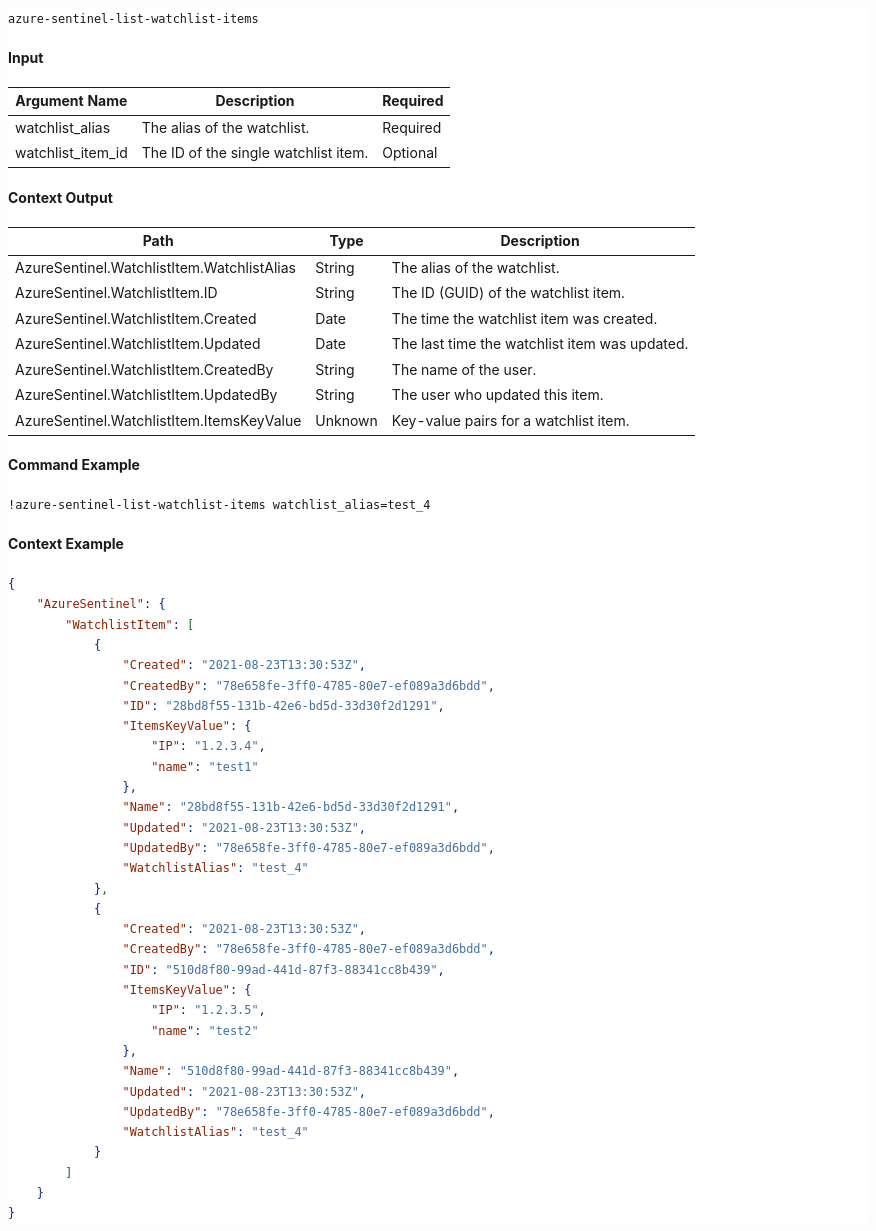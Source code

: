 `azure-sentinel-list-watchlist-items`
#### Input

| **Argument Name** | **Description** | **Required** |
| --- | --- | --- |
| watchlist_alias | The alias of the watchlist. | Required | 
| watchlist_item_id | The ID of the single watchlist item. | Optional | 


#### Context Output

| **Path** | **Type** | **Description** |
| --- | --- | --- |
| AzureSentinel.WatchlistItem.WatchlistAlias | String | The alias of the watchlist. | 
| AzureSentinel.WatchlistItem.ID | String | The ID \(GUID\) of the watchlist item. | 
| AzureSentinel.WatchlistItem.Created | Date | The time the watchlist item was created. | 
| AzureSentinel.WatchlistItem.Updated | Date | The last time the watchlist item was updated. | 
| AzureSentinel.WatchlistItem.CreatedBy | String | The name of the user. | 
| AzureSentinel.WatchlistItem.UpdatedBy | String | The user who updated this item. | 
| AzureSentinel.WatchlistItem.ItemsKeyValue | Unknown | Key-value pairs for a watchlist item. | 


#### Command Example
```!azure-sentinel-list-watchlist-items watchlist_alias=test_4```

#### Context Example
```json
{
    "AzureSentinel": {
        "WatchlistItem": [
            {
                "Created": "2021-08-23T13:30:53Z",
                "CreatedBy": "78e658fe-3ff0-4785-80e7-ef089a3d6bdd",
                "ID": "28bd8f55-131b-42e6-bd5d-33d30f2d1291",
                "ItemsKeyValue": {
                    "IP": "1.2.3.4",
                    "name": "test1"
                },
                "Name": "28bd8f55-131b-42e6-bd5d-33d30f2d1291",
                "Updated": "2021-08-23T13:30:53Z",
                "UpdatedBy": "78e658fe-3ff0-4785-80e7-ef089a3d6bdd",
                "WatchlistAlias": "test_4"
            },
            {
                "Created": "2021-08-23T13:30:53Z",
                "CreatedBy": "78e658fe-3ff0-4785-80e7-ef089a3d6bdd",
                "ID": "510d8f80-99ad-441d-87f3-88341cc8b439",
                "ItemsKeyValue": {
                    "IP": "1.2.3.5",
                    "name": "test2"
                },
                "Name": "510d8f80-99ad-441d-87f3-88341cc8b439",
                "Updated": "2021-08-23T13:30:53Z",
                "UpdatedBy": "78e658fe-3ff0-4785-80e7-ef089a3d6bdd",
                "WatchlistAlias": "test_4"
            }
        ]
    }
}
```